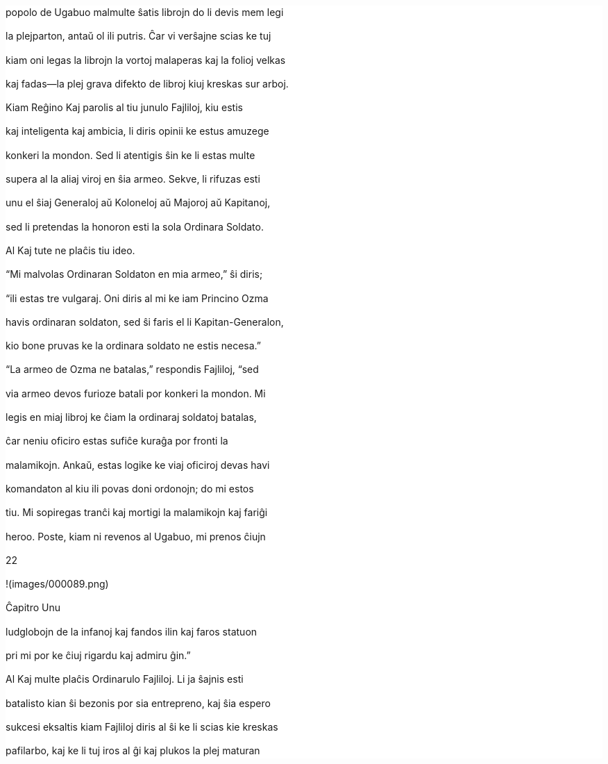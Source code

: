 popolo de Ugabuo malmulte ŝatis librojn do li devis mem legi

la plejparton, antaŭ ol ili putris. Ĉar vi verŝajne scias ke tuj

kiam oni legas la librojn la vortoj malaperas kaj la folioj velkas

kaj fadas—la plej grava difekto de libroj kiuj kreskas sur arboj. 

Kiam Reĝino Kaj parolis al tiu junulo Fajliloj, kiu estis

kaj inteligenta kaj ambicia, li diris opinii ke estus amuzege

konkeri la mondon. Sed li atentigis ŝin ke li estas multe

supera al la aliaj viroj en ŝia armeo. Sekve, li rifuzas esti

unu el ŝiaj Generaloj aŭ Koloneloj aŭ Majoroj aŭ Kapitanoj, 

sed li pretendas la honoron esti la sola Ordinara Soldato. 

Al Kaj tute ne plaĉis tiu ideo. 

“Mi malvolas Ordinaran Soldaton en mia armeo,” ŝi diris; 

“ili estas tre vulgaraj. Oni diris al mi ke iam Princino Ozma

havis ordinaran soldaton, sed ŝi faris el li Kapitan-Generalon, 

kio bone pruvas ke la ordinara soldato ne estis necesa.” 

“La armeo de Ozma ne batalas,” respondis Fajliloj, “sed

via armeo devos furioze batali por konkeri la mondon. Mi

legis en miaj libroj ke ĉiam la ordinaraj soldatoj batalas, 

ĉar neniu oficiro estas sufiĉe kuraĝa por fronti la

malamikojn. Ankaŭ, estas logike ke viaj oficiroj devas havi

komandaton al kiu ili povas doni ordonojn; do mi estos

tiu. Mi sopiregas tranĉi kaj mortigi la malamikojn kaj fariĝi

heroo. Poste, kiam ni revenos al Ugabuo, mi prenos ĉiujn

22

!(images/000089.png)



Ĉapitro Unu

ludglobojn de la infanoj kaj fandos ilin kaj faros statuon

pri mi por ke ĉiuj rigardu kaj admiru ĝin.” 

Al Kaj multe plaĉis Ordinarulo Fajliloj. Li ja ŝajnis esti

batalisto kian ŝi bezonis por sia entrepreno, kaj ŝia espero

sukcesi eksaltis kiam Fajliloj diris al ŝi ke li scias kie kreskas

pafilarbo, kaj ke li tuj iros al ĝi kaj plukos la plej maturan

